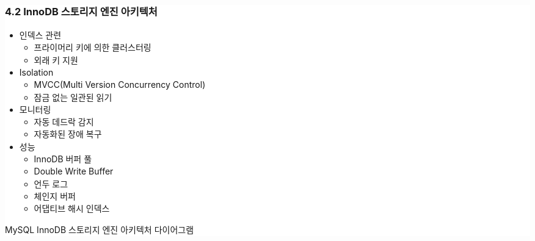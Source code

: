 ### 4.2 InnoDB 스토리지 엔진 아키텍처

- 인덱스 관련
  - 프라이머리 키에 의한 클러스터링
  - 외래 키 지원
- Isolation
  - MVCC(Multi Version Concurrency Control)
  - 잠금 없는 일관된 읽기
- 모니터링
  - 자동 데드락 감지
  - 자동화된 장애 복구
- 성능
  - InnoDB 버퍼 풀
  - Double Write Buffer
  - 언두 로그
  - 체인지 버퍼
  - 어댑티브 해시 인덱스

MySQL InnoDB 스토리지 엔진 아키텍처 다이어그램
